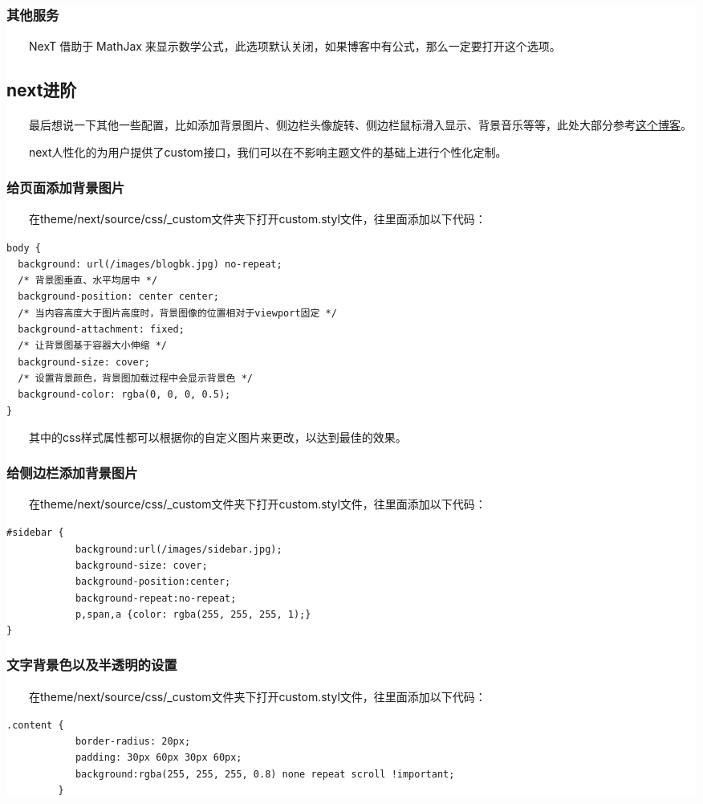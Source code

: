 ### 其他服务

&emsp;&emsp;NexT 借助于 MathJax 来显示数学公式，此选项默认关闭，如果博客中有公式，那么一定要打开这个选项。

## next进阶

&emsp;&emsp;最后想说一下其他一些配置，比如添加背景图片、侧边栏头像旋转、侧边栏鼠标滑入显示、背景音乐等等，此处大部分参考[这个博客](http://mashirosorata.vicp.io/HEXO-NEXT%E4%B8%BB%E9%A2%98%E4%B8%AA%E6%80%A7%E5%8C%96%E9%85%8D%E7%BD%AE.html)。

&emsp;&emsp;next人性化的为用户提供了custom接口，我们可以在不影响主题文件的基础上进行个性化定制。

### 给页面添加背景图片

&emsp;&emsp;在theme/next/source/css/_custom文件夹下打开custom.styl文件，往里面添加以下代码：

```styl
body {
  background: url(/images/blogbk.jpg) no-repeat;
  /* 背景图垂直、水平均居中 */
  background-position: center center;
  /* 当内容高度大于图片高度时，背景图像的位置相对于viewport固定 */
  background-attachment: fixed;
  /* 让背景图基于容器大小伸缩 */
  background-size: cover;
  /* 设置背景颜色，背景图加载过程中会显示背景色 */
  background-color: rgba(0, 0, 0, 0.5);
}
```

&emsp;&emsp;其中的css样式属性都可以根据你的自定义图片来更改，以达到最佳的效果。

### 给侧边栏添加背景图片

&emsp;&emsp;在theme/next/source/css/_custom文件夹下打开custom.styl文件，往里面添加以下代码：

```styl
#sidebar {
            background:url(/images/sidebar.jpg);
            background-size: cover;
            background-position:center;
            background-repeat:no-repeat;
            p,span,a {color: rgba(255, 255, 255, 1);}
}
```

###  文字背景色以及半透明的设置

&emsp;&emsp;在theme/next/source/css/_custom文件夹下打开custom.styl文件，往里面添加以下代码：

```styl
.content {
            border-radius: 20px;
			padding: 30px 60px 30px 60px;
            background:rgba(255, 255, 255, 0.8) none repeat scroll !important;
         }
```
